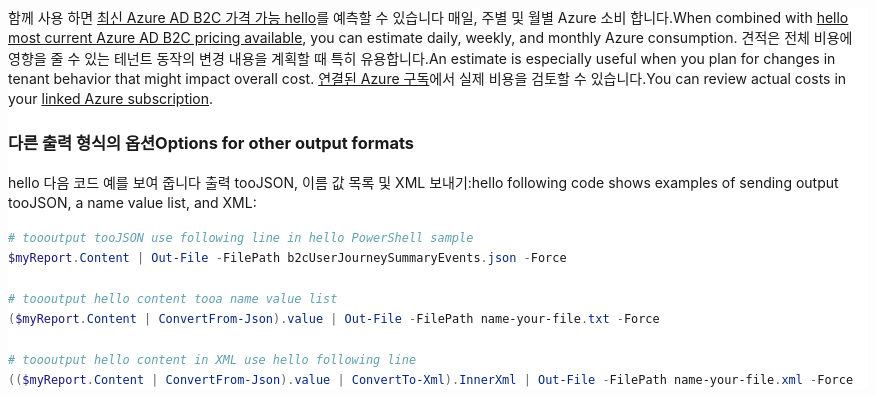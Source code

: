 <span data-ttu-id="8bc9f-143">함께 사용 하면 [최신 Azure AD B2C 가격 가능 hello](https://azure.microsoft.com/pricing/details/active-directory-b2c/)를 예측할 수 있습니다 매일, 주별 및 월별 Azure 소비 합니다.</span><span class="sxs-lookup"><span data-stu-id="8bc9f-143">When combined with [hello most current Azure AD B2C pricing available](https://azure.microsoft.com/pricing/details/active-directory-b2c/), you can estimate daily, weekly, and monthly Azure consumption.</span></span>  <span data-ttu-id="8bc9f-144">견적은 전체 비용에 영향을 줄 수 있는 테넌트 동작의 변경 내용을 계획할 때 특히 유용합니다.</span><span class="sxs-lookup"><span data-stu-id="8bc9f-144">An estimate is especially useful when you plan for changes in tenant behavior that might impact overall cost.</span></span> <span data-ttu-id="8bc9f-145">[연결된 Azure 구독](active-directory-b2c-how-to-enable-billing.md)에서 실제 비용을 검토할 수 있습니다.</span><span class="sxs-lookup"><span data-stu-id="8bc9f-145">You can review actual costs in your [linked Azure subscription](active-directory-b2c-how-to-enable-billing.md).</span></span>

### <a name="options-for-other-output-formats"></a><span data-ttu-id="8bc9f-146">다른 출력 형식의 옵션</span><span class="sxs-lookup"><span data-stu-id="8bc9f-146">Options for other output formats</span></span>
<span data-ttu-id="8bc9f-147">hello 다음 코드 예를 보여 줍니다 출력 tooJSON, 이름 값 목록 및 XML 보내기:</span><span class="sxs-lookup"><span data-stu-id="8bc9f-147">hello following code shows examples of sending output tooJSON, a name value list, and XML:</span></span>
```powershell
# toooutput tooJSON use following line in hello PowerShell sample
$myReport.Content | Out-File -FilePath b2cUserJourneySummaryEvents.json -Force

# toooutput hello content tooa name value list
($myReport.Content | ConvertFrom-Json).value | Out-File -FilePath name-your-file.txt -Force

# toooutput hello content in XML use hello following line
(($myReport.Content | ConvertFrom-Json).value | ConvertTo-Xml).InnerXml | Out-File -FilePath name-your-file.xml -Force
```
